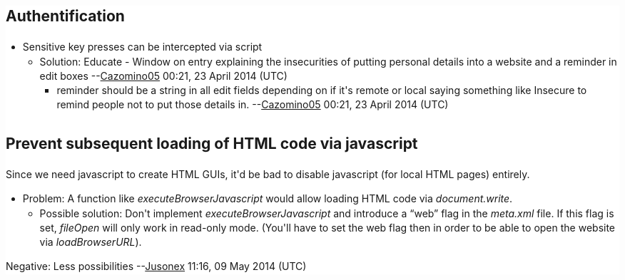 Authentification
----------------

-   Sensitive key presses can be intercepted via script
    -   Solution: Educate - Window on entry explaining the insecurities of putting personal details into a website and a reminder in edit boxes --[Cazomino05](/docs/user-cazomino05.md "wikilink") 00:21, 23 April 2014 (UTC)
        -   reminder should be a string in all edit fields depending on if it's remote or local saying something like Insecure to remind people not to put those details in. --[Cazomino05](/docs/user-cazomino05.md "wikilink") 00:21, 23 April 2014 (UTC)

Prevent subsequent loading of HTML code via javascript
------------------------------------------------------

Since we need javascript to create HTML GUIs, it'd be bad to disable javascript (for local HTML pages) entirely.

-   Problem: A function like *executeBrowserJavascript* would allow loading HTML code via *document.write*.
    -   Possible solution: Don't implement *executeBrowserJavascript* and introduce a “web” flag in the *meta.xml* file. If this flag is set, *fileOpen* will only work in read-only mode. (You'll have to set the web flag then in order to be able to open the website via *loadBrowserURL*).

Negative: Less possibilities --[Jusonex](/docs/user-jusonex.md "wikilink") 11:16, 09 May 2014 (UTC)
